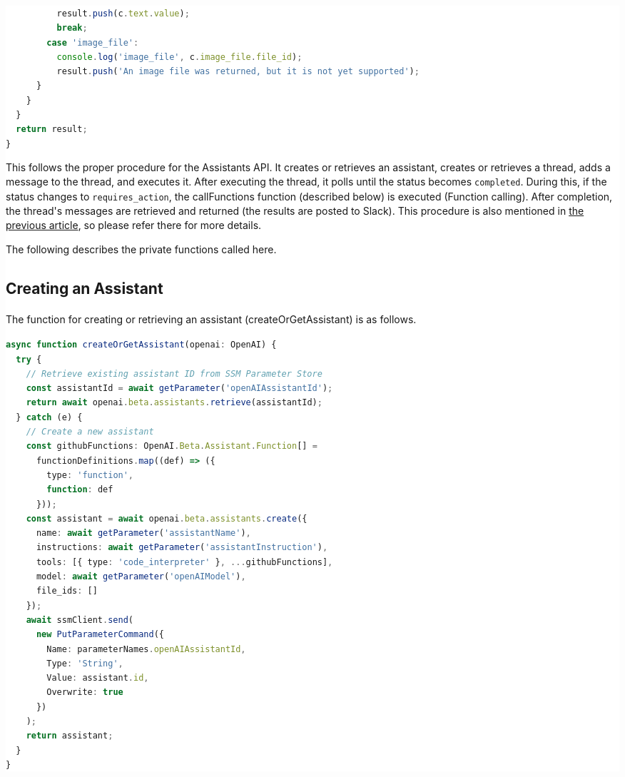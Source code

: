 ```typescript
          result.push(c.text.value);
          break;
        case 'image_file':
          console.log('image_file', c.image_file.file_id);
          result.push('An image file was returned, but it is not yet supported');
      }
    }
  }
  return result;
}
```

This follows the proper procedure for the Assistants API. It creates or retrieves an assistant, creates or retrieves a thread, adds a message to the thread, and executes it. After executing the thread, it polls until the status becomes `completed`. During this, if the status changes to `requires_action`, the callFunctions function (described below) is executed (Function calling). After completion, the thread's messages are retrieved and returned (the results are posted to Slack).
This procedure is also mentioned in [the previous article](/blogs/2023/11/08/openai-assistants-api-intro/), so please refer there for more details.

The following describes the private functions called here.

## Creating an Assistant

The function for creating or retrieving an assistant (createOrGetAssistant) is as follows.

```typescript
async function createOrGetAssistant(openai: OpenAI) {
  try {
    // Retrieve existing assistant ID from SSM Parameter Store
    const assistantId = await getParameter('openAIAssistantId');
    return await openai.beta.assistants.retrieve(assistantId);
  } catch (e) {
    // Create a new assistant
    const githubFunctions: OpenAI.Beta.Assistant.Function[] =
      functionDefinitions.map((def) => ({
        type: 'function',
        function: def
      }));
    const assistant = await openai.beta.assistants.create({
      name: await getParameter('assistantName'),
      instructions: await getParameter('assistantInstruction'),
      tools: [{ type: 'code_interpreter' }, ...githubFunctions],
      model: await getParameter('openAIModel'),
      file_ids: []
    });
    await ssmClient.send(
      new PutParameterCommand({
        Name: parameterNames.openAIAssistantId,
        Type: 'String',
        Value: assistant.id,
        Overwrite: true
      })
    );
    return assistant;
  }
}
```


[^1]: <https://api.slack.com/apis/connections/events-api#responding>
[^2]: If you want to make full use of AWS's advanced error handling or batch execution features, it may be good to replace it with SQS.
[^3]: Lambda Function URL is also introduced in [this article](/blogs/2022/04/14/lambda-function-url/).
[^4]: In the implementation, records are set to be deleted after 3 days, but there is currently no mention of thread expiration in the beta version of the Assistants API documentation.
[^5]: Although it is beyond the main topic and not discussed in this article, authentication is performed using the private key obtained earlier. The source code is [here](https://github.com/mamezou-tech/slack-github-review-gptbot/blob/main/functions/github.ts#L6).
